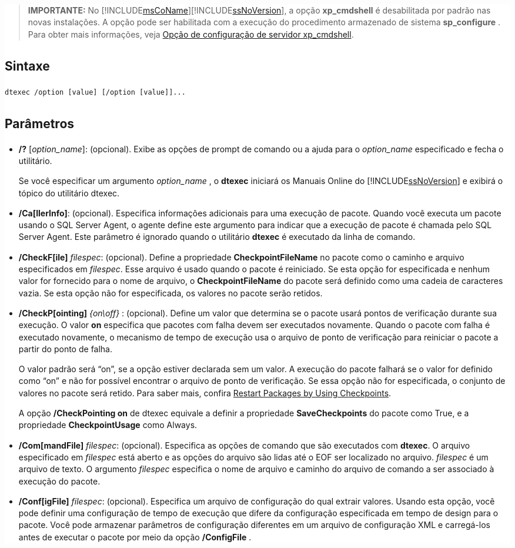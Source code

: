 > **IMPORTANTE:** No [!INCLUDE[msCoName](../../includes/msconame-md.md)][!INCLUDE[ssNoVersion](../../includes/ssnoversion-md.md)], a opção **xp_cmdshell** é desabilitada por padrão nas novas instalações. A opção pode ser habilitada com a execução do procedimento armazenado de sistema **sp_configure** . Para obter mais informações, veja [Opção de configuração de servidor xp_cmdshell](../../database-engine/configure-windows/xp-cmdshell-server-configuration-option.md).  
  
##  <a name="syntax"></a> Sintaxe  
  
```  
dtexec /option [value] [/option [value]]...  
```  
  
##  <a name="parameter"></a> Parâmetros  
  
-   **/?** [*option_name*]: (opcional). Exibe as opções de prompt de comando ou a ajuda para o *option_name* especificado e fecha o utilitário.  
  
     Se você especificar um argumento *option_name* , o **dtexec** iniciará os Manuais Online do [!INCLUDE[ssNoVersion](../../includes/ssnoversion-md.md)] e exibirá o tópico do utilitário dtexec.  
  
-   **/Ca[llerInfo]**: (opcional). Especifica informações adicionais para uma execução de pacote. Quando você executa um pacote usando o SQL Server Agent, o agente define este argumento para indicar que a execução de pacote é chamada pelo SQL Server Agent. Este parâmetro é ignorado quando o utilitário **dtexec** é executado da linha de comando.  
  
-   **/CheckF[ile]** *filespec*: (opcional). Define a propriedade **CheckpointFileName** no pacote como o caminho e arquivo especificados em *filespec*. Esse arquivo é usado quando o pacote é reiniciado. Se esta opção for especificada e nenhum valor for fornecido para o nome de arquivo, o **CheckpointFileName** do pacote será definido como uma cadeia de caracteres vazia. Se esta opção não for especificada, os valores no pacote serão retidos.  
  
-   **/CheckP[ointing]** *{on\off}* : (opcional). Define um valor que determina se o pacote usará pontos de verificação durante sua execução. O valor **on** especifica que pacotes com falha devem ser executados novamente. Quando o pacote com falha é executado novamente, o mecanismo de tempo de execução usa o arquivo de ponto de verificação para reiniciar o pacote a partir do ponto de falha.  
  
     O valor padrão será “on”, se a opção estiver declarada sem um valor. A execução do pacote falhará se o valor for definido como “on” e não for possível encontrar o arquivo de ponto de verificação. Se essa opção não for especificada, o conjunto de valores no pacote será retido. Para saber mais, confira [Restart Packages by Using Checkpoints](../../integration-services/packages/restart-packages-by-using-checkpoints.md).  
  
     A opção **/CheckPointing on** de dtexec equivale a definir a propriedade **SaveCheckpoints** do pacote como True, e a propriedade **CheckpointUsage** como Always.  
  
-   **/Com[mandFile]** *filespec*: (opcional). Especifica as opções de comando que são executados com **dtexec**. O arquivo especificado em *filespec* está aberto e as opções do arquivo são lidas até o EOF ser localizado no arquivo. *filespec* é um arquivo de texto. O argumento *filespec* especifica o nome de arquivo e caminho do arquivo de comando a ser associado à execução do pacote.  
  
-   **/Conf[igFile]** *filespec*: (opcional). Especifica um arquivo de configuração do qual extrair valores. Usando esta opção, você pode definir uma configuração de tempo de execução que difere da configuração especificada em tempo de design para o pacote. Você pode armazenar parâmetros de configuração diferentes em um arquivo de configuração XML e carregá-los antes de executar o pacote por meio da opção **/ConfigFile** .  
  